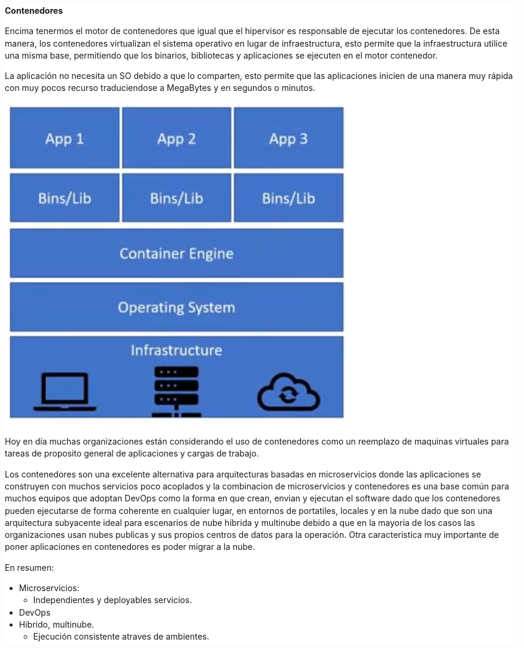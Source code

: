 **Contenedores**

Encima tenermos el motor de contenedores que igual que el hipervisor es responsable de ejecutar los contenedores. De esta manera, los contenedores virtualizan el sistema operativo en lugar de infraestructura, esto permite que la infraestructura utilice una misma base, permitiendo que los binarios, bibliotecas y aplicaciones se ejecuten en el motor contenedor.

La aplicación no necesita un SO debido a que lo comparten, esto permite que las aplicaciones inicien de una manera muy rápida con muy pocos recurso traduciendose a MegaBytes y en segundos o minutos.

<img src="media/contenedor.png"/>

Hoy en día muchas organizaciones están considerando el uso de contenedores como un reemplazo de maquinas virtuales para tareas de proposito general de aplicaciones y cargas de trabajo.

Los contenedores son una excelente alternativa para arquitecturas basadas en microservicios donde las aplicaciones se construyen con muchos servicios poco acoplados y la combinacion de microservicios y contenedores es una base común para muchos equipos que adoptan DevOps como la forma en que crean, envian y ejecutan el software dado que los contenedores pueden ejecutarse de forma coherente en cualquier lugar, en entornos de portatiles, locales y en la nube dado que son una arquitectura subyacente ideal para escenarios de nube hibrida y multinube debido a que en la mayoria de los casos las organizaciones usan nubes publicas y sus propios centros de datos para la operación. Otra caracteristica muy importante de poner aplicaciones en contenedores es poder migrar a la nube.

En resumen:
* Microservicios:
    - Independientes y deployables servicios.
* DevOps
* Hibrido, multinube.
    - Ejecución consistente atraves de ambientes.
